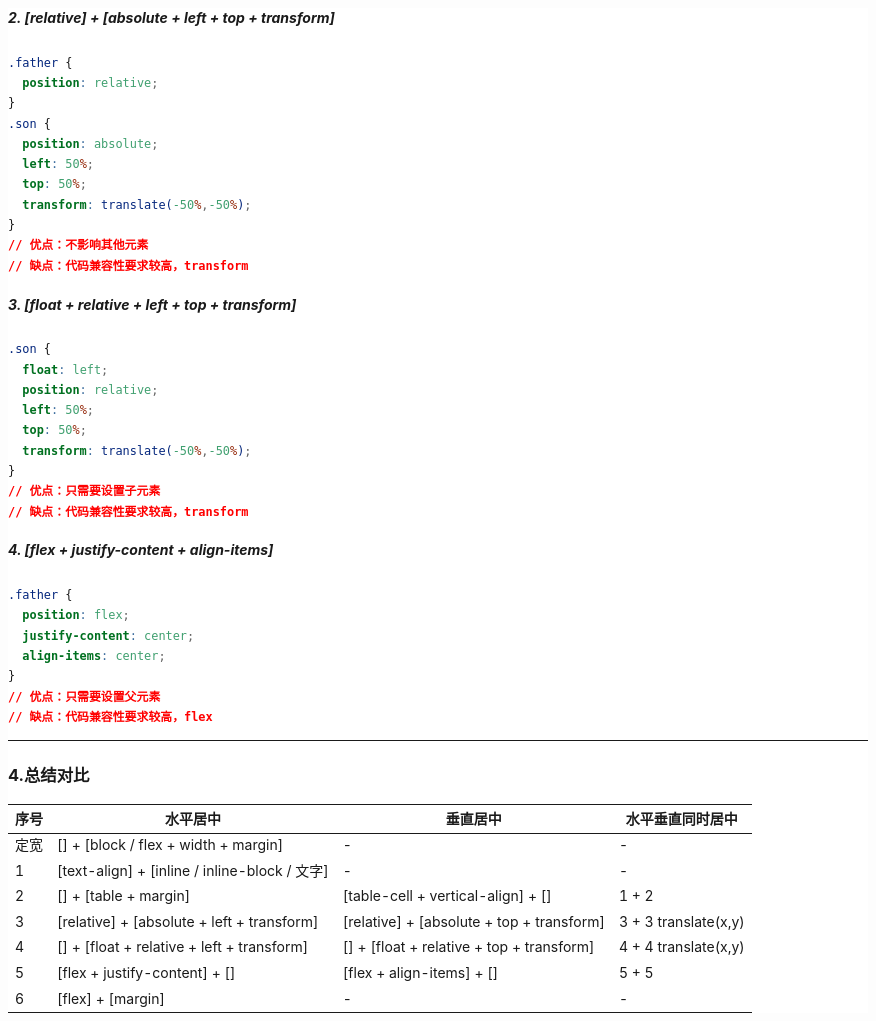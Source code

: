 


##### 2. [relative] + [absolute + left + top + transform]
```css
.father {
  position: relative;
}
.son {
  position: absolute;
  left: 50%;
  top: 50%;
  transform: translate(-50%,-50%);
}
// 优点：不影响其他元素
// 缺点：代码兼容性要求较高，transform
```



##### 3. [float + relative + left + top + transform]
```css
.son {
  float: left;
  position: relative;
  left: 50%;
  top: 50%;
  transform: translate(-50%,-50%);
}
// 优点：只需要设置子元素
// 缺点：代码兼容性要求较高，transform
```




##### 4. [flex + justify-content + align-items]
```css
.father {
  position: flex;
  justify-content: center;
  align-items: center;
}
// 优点：只需要设置父元素
// 缺点：代码兼容性要求较高，flex
```







---
### 4.总结对比
序号 | 水平居中 | 垂直居中 | 水平垂直同时居中
---|---|---|---
定宽 | [] + [block / flex + width + margin] | - | -
1 | [text-align] + [inline / inline-block / 文字] | - | -
2 | [] + [table + margin] | [table-cell + vertical-align] + [] | 1 + 2
3 | [relative] + [absolute + left + transform] | [relative] + [absolute + top + transform] | 3 + 3 translate(x,y)
4 | [] + [float + relative + left + transform] | [] + [float + relative + top + transform] | 4 + 4 translate(x,y)
5 | [flex + justify-content] + [] | [flex + align-items] + [] | 5 + 5
6 | [flex] + [margin] | - | -
